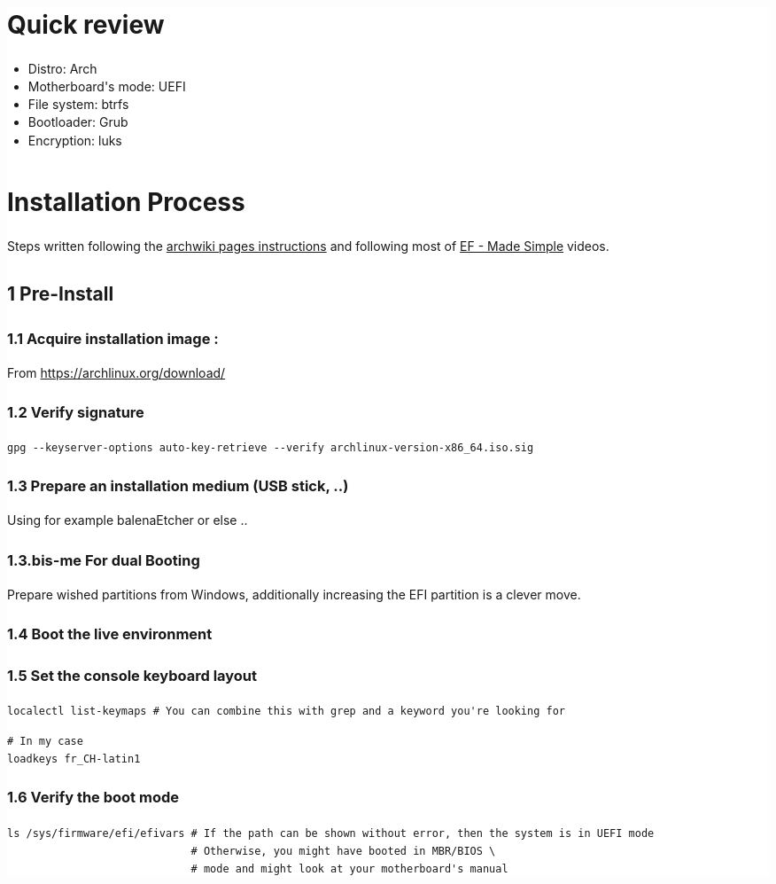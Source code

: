 # Quick review
- Distro: Arch
- Motherboard's mode: UEFI
- File system: btrfs
- Bootloader: Grub
- Encryption: luks

# Installation Process

Steps written following the [archwiki pages instructions](https://wiki.archlinux.org/title/Installation_guide) and following most of [EF - Made Simple](https://www.youtube.com/c/EFLinuxMadeSimple) videos.

## 1 Pre-Install

### 1.1 Acquire installation image : 

From https://archlinux.org/download/

### 1.2 Verify signature

~~~shell
gpg --keyserver-options auto-key-retrieve --verify archlinux-version-x86_64.iso.sig
~~~

### 1.3 Prepare an installation medium (USB stick, ..)

Using for example balenaEtcher or else ..

### 1.3.bis-me For dual Booting

Prepare wished partitions from Windows, additionally increasing the EFI partition is a clever move.

### 1.4 Boot the live environment

### 1.5 Set the console keyboard layout

~~~shell
localectl list-keymaps # You can combine this with grep and a keyword you're looking for
~~~

~~~shell
# In my case
loadkeys fr_CH-latin1
~~~

### 1.6 Verify the boot mode

~~~shell
ls /sys/firmware/efi/efivars # If the path can be shown without error, then the system is in UEFI mode
                             # Otherwise, you might have booted in MBR/BIOS \
                             # mode and might look at your motherboard's manual
~~~
